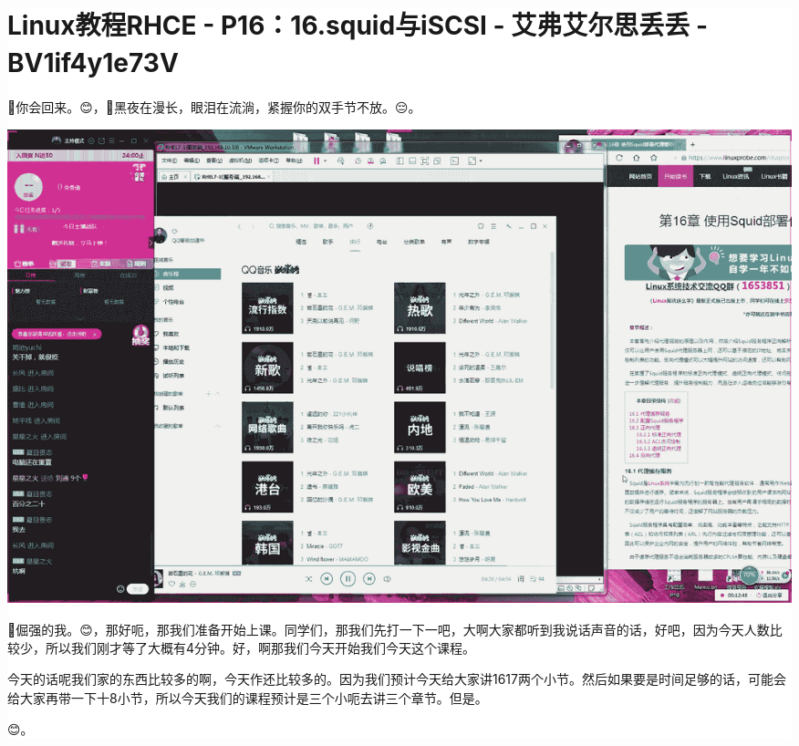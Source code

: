 # Linux教程RHCE - P16：16.squid与iSCSI - 艾弗艾尔思丢丢 - BV1if4y1e73V

🎼你会回来。😊，🎼黑夜在漫长，眼泪在流淌，紧握你的双手节不放。😔。

![](img/ca26e8e94d9b25590090d4c1c68fb8e1_1.png)

🎼倔强的我。😊，那好呃，那我们准备开始上课。同学们，那我们先打一下一吧，大啊大家都听到我说话声音的话，好吧，因为今天人数比较少，所以我们刚才等了大概有4分钟。好，啊那我们今天开始我们今天这个课程。

今天的话呢我们家的东西比较多的啊，今天作还比较多的。因为我们预计今天给大家讲1617两个小节。然后如果要是时间足够的话，可能会给大家再带一下十8小节，所以今天我们的课程预计是三个小呃去讲三个章节。但是。

😊。
